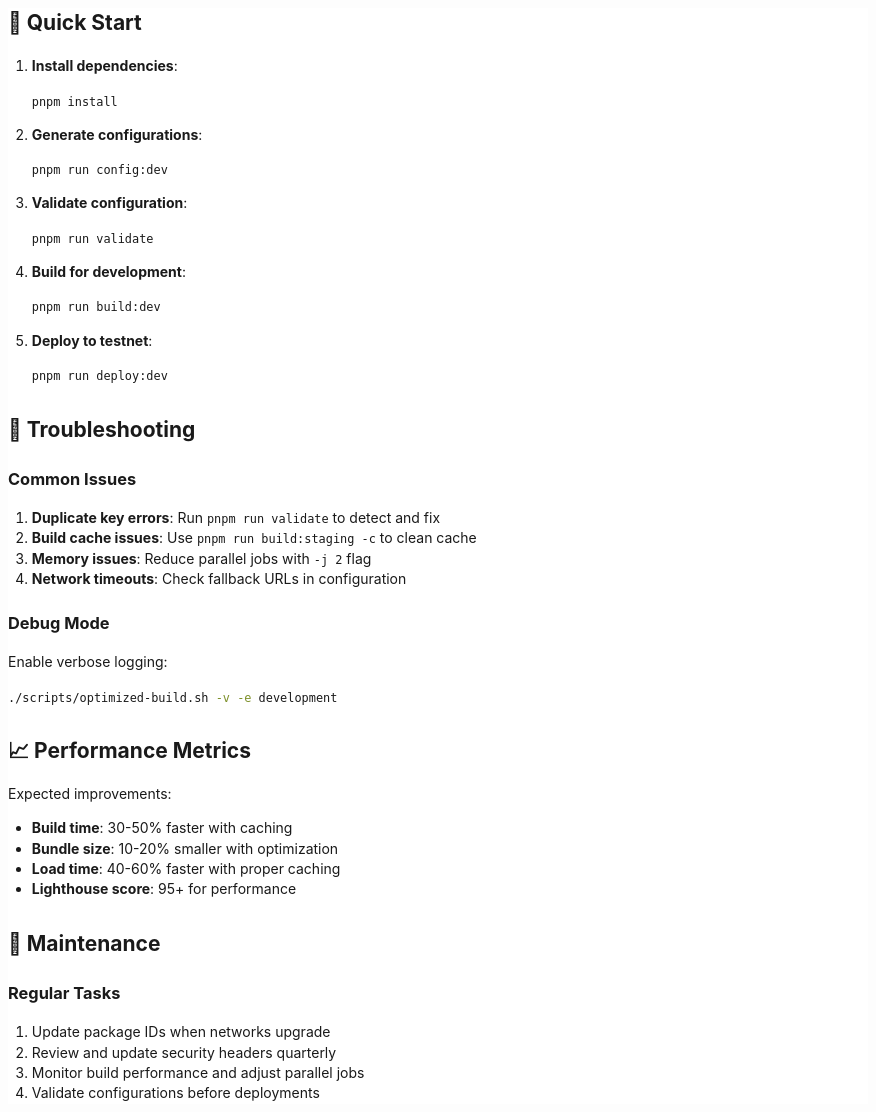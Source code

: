 ## 🚀 Quick Start

1. **Install dependencies**:
   ```bash
   pnpm install
   ```

2. **Generate configurations**:
   ```bash
   pnpm run config:dev
   ```

3. **Validate configuration**:
   ```bash
   pnpm run validate
   ```

4. **Build for development**:
   ```bash
   pnpm run build:dev
   ```

5. **Deploy to testnet**:
   ```bash
   pnpm run deploy:dev
   ```

## 🐛 Troubleshooting

### Common Issues

1. **Duplicate key errors**: Run `pnpm run validate` to detect and fix
2. **Build cache issues**: Use `pnpm run build:staging -c` to clean cache
3. **Memory issues**: Reduce parallel jobs with `-j 2` flag
4. **Network timeouts**: Check fallback URLs in configuration

### Debug Mode

Enable verbose logging:
```bash
./scripts/optimized-build.sh -v -e development
```

## 📈 Performance Metrics

Expected improvements:
- **Build time**: 30-50% faster with caching
- **Bundle size**: 10-20% smaller with optimization
- **Load time**: 40-60% faster with proper caching
- **Lighthouse score**: 95+ for performance

## 🔄 Maintenance

### Regular Tasks
1. Update package IDs when networks upgrade
2. Review and update security headers quarterly
3. Monitor build performance and adjust parallel jobs
4. Validate configurations before deployments
